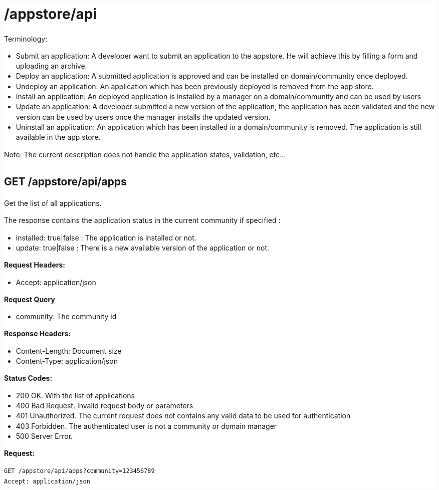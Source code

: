 # /appstore/api

Terminology:

- Submit an application: A developer want to submit an application to the appstore. He will achieve this by filling a form and uploading an archive.
- Deploy an application: A submitted application is approved and can be installed on domain/community once deployed.
- Undeploy an application: An application which has been previously deployed is removed from the app store.
- Install an application: An deployed application is installed by a manager on a domain/community and can be used by users
- Update an application: A developer submitted a new version of the application, the application has been validated and the new version can be used by users once the manager installs the updated version.
- Uninstall an application: An application which has been installed in a domain/community is removed. The application is still available in the app store.

Note: The current description does not handle the application states, validation, etc...

## GET /appstore/api/apps

Get the list of all applications.

The response contains the application status in the current community if specified :

- installed: true|false : The application is installed or not.
- update: true|false : There is a new available version of the application or not.

**Request Headers:**

- Accept: application/json

**Request Query**

- community: The community id

**Response Headers:**

- Content-Length: Document size
- Content-Type: application/json

**Status Codes:**

- 200 OK. With the list of applications
- 400 Bad Request. Invalid request body or parameters
- 401 Unauthorized. The current request does not contains any valid data to be used for authentication
- 403 Forbidden. The authenticated user is not a community or domain manager
- 500 Server Error.

**Request:**

    GET /appstore/api/apps?community=123456789
    Accept: application/json
